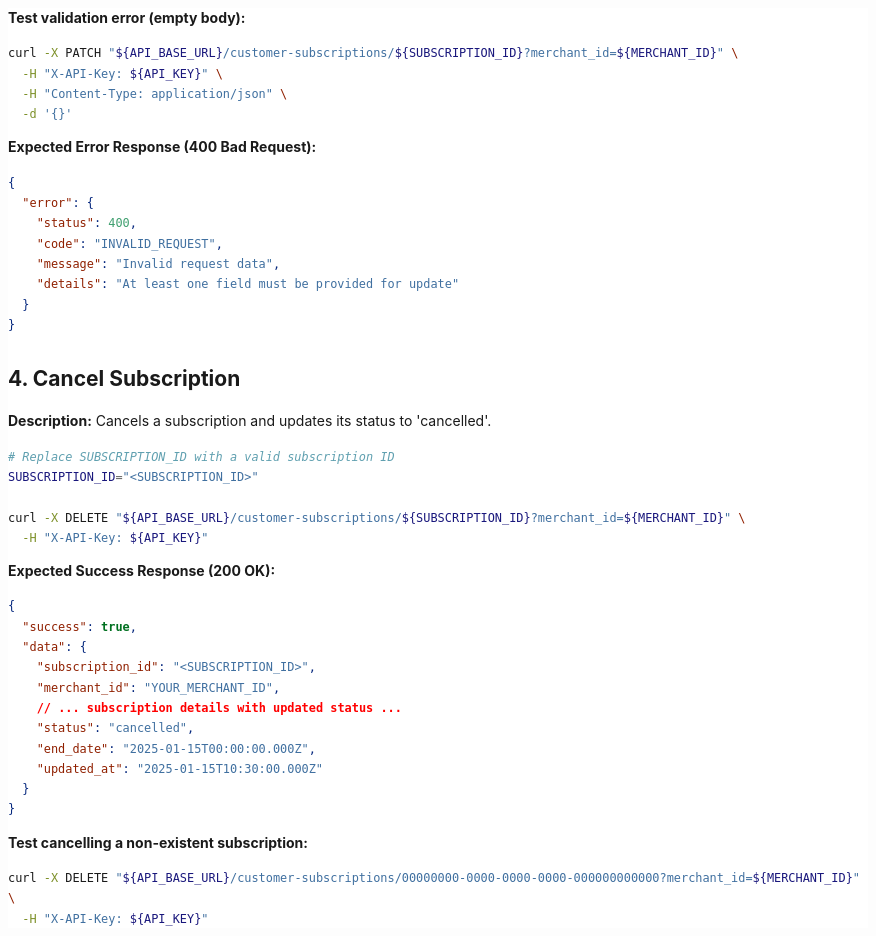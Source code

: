 **Test validation error (empty body):**

```bash
curl -X PATCH "${API_BASE_URL}/customer-subscriptions/${SUBSCRIPTION_ID}?merchant_id=${MERCHANT_ID}" \
  -H "X-API-Key: ${API_KEY}" \
  -H "Content-Type: application/json" \
  -d '{}'
```

**Expected Error Response (400 Bad Request):**
```json
{
  "error": {
    "status": 400,
    "code": "INVALID_REQUEST",
    "message": "Invalid request data",
    "details": "At least one field must be provided for update"
  }
}
```

## 4. Cancel Subscription

**Description:** Cancels a subscription and updates its status to 'cancelled'.

```bash
# Replace SUBSCRIPTION_ID with a valid subscription ID
SUBSCRIPTION_ID="<SUBSCRIPTION_ID>"

curl -X DELETE "${API_BASE_URL}/customer-subscriptions/${SUBSCRIPTION_ID}?merchant_id=${MERCHANT_ID}" \
  -H "X-API-Key: ${API_KEY}"
```

**Expected Success Response (200 OK):**
```json
{
  "success": true,
  "data": {
    "subscription_id": "<SUBSCRIPTION_ID>",
    "merchant_id": "YOUR_MERCHANT_ID",
    // ... subscription details with updated status ...
    "status": "cancelled",
    "end_date": "2025-01-15T00:00:00.000Z",
    "updated_at": "2025-01-15T10:30:00.000Z"
  }
}
```

**Test cancelling a non-existent subscription:**

```bash
curl -X DELETE "${API_BASE_URL}/customer-subscriptions/00000000-0000-0000-0000-000000000000?merchant_id=${MERCHANT_ID}" \
  -H "X-API-Key: ${API_KEY}"
```
